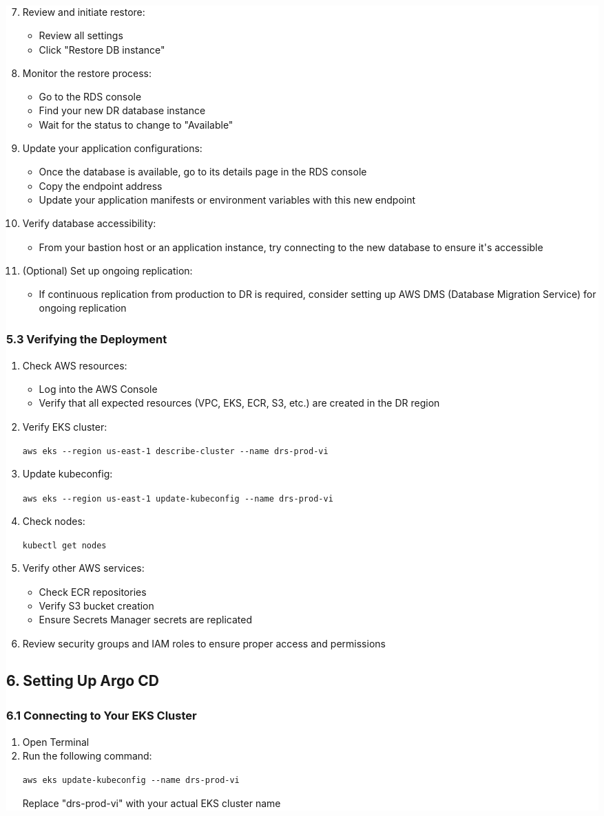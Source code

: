 7. Review and initiate restore:
   - Review all settings
   - Click "Restore DB instance"

8. Monitor the restore process:
   - Go to the RDS console
   - Find your new DR database instance
   - Wait for the status to change to "Available"

9. Update your application configurations:
   - Once the database is available, go to its details page in the RDS console
   - Copy the endpoint address
   - Update your application manifests or environment variables with this new endpoint

10. Verify database accessibility:
    - From your bastion host or an application instance, try connecting to the new database to ensure it's accessible

11. (Optional) Set up ongoing replication:
    - If continuous replication from production to DR is required, consider setting up AWS DMS (Database Migration Service) for ongoing replication

### 5.3 Verifying the Deployment

1. Check AWS resources:
   - Log into the AWS Console
   - Verify that all expected resources (VPC, EKS, ECR, S3, etc.) are created in the DR region

2. Verify EKS cluster:
   ```
   aws eks --region us-east-1 describe-cluster --name drs-prod-vi
   ```

3. Update kubeconfig:
   ```
   aws eks --region us-east-1 update-kubeconfig --name drs-prod-vi
   ```

4. Check nodes:
   ```
   kubectl get nodes
   ```

5. Verify other AWS services:
   - Check ECR repositories
   - Verify S3 bucket creation
   - Ensure Secrets Manager secrets are replicated

6. Review security groups and IAM roles to ensure proper access and permissions

## 6. Setting Up Argo CD

### 6.1 Connecting to Your EKS Cluster

1. Open Terminal
2. Run the following command:
   ```
   aws eks update-kubeconfig --name drs-prod-vi
   ```
   Replace "drs-prod-vi" with your actual EKS cluster name
